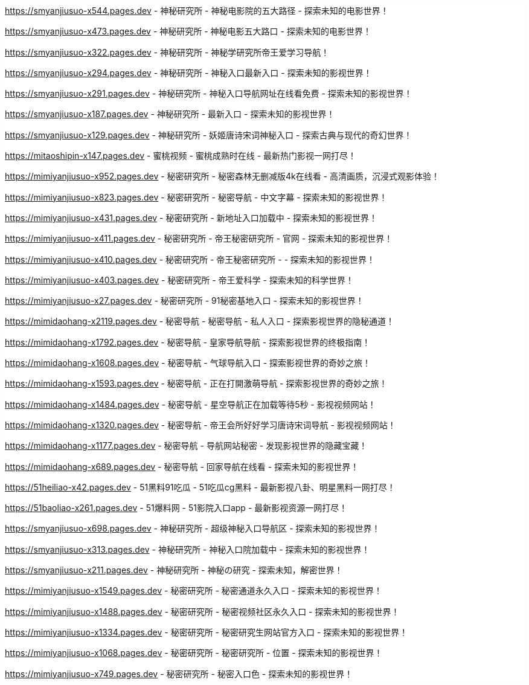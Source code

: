 https://smyanjiusuo-x544.pages.dev - 神秘研究所 - 神秘电影院的五大路径 - 探索未知的电影世界！

https://smyanjiusuo-x473.pages.dev - 神秘研究所 - 神秘电影五大路口 - 探索未知的电影世界！

https://smyanjiusuo-x322.pages.dev - 神秘研究所 - 神秘学研究所帝王爱学习导航！

https://smyanjiusuo-x294.pages.dev - 神秘研究所 - 神秘入口最新入口 - 探索未知的影视世界！

https://smyanjiusuo-x291.pages.dev - 神秘研究所 - 神秘入口导航网址在线看免费 - 探索未知的影视世界！

https://smyanjiusuo-x187.pages.dev - 神秘研究所 - 最新入口 - 探索未知的影视世界！

https://smyanjiusuo-x129.pages.dev - 神秘研究所 - 妖姬唐诗宋词神秘入口 - 探索古典与现代的奇幻世界！

https://mitaoshipin-x147.pages.dev - 蜜桃视频 - 蜜桃成熟时在线 - 最新热门影视一网打尽！

https://mimiyanjiusuo-x952.pages.dev - 秘密研究所 - 秘密森林无删减版4k在线看 - 高清画质，沉浸式观影体验！

https://mimiyanjiusuo-x823.pages.dev - 秘密研究所 - 秘密导航 - 中文字幕 - 探索未知的影视世界！

https://mimiyanjiusuo-x431.pages.dev - 秘密研究所 - 新地址入口加载中 - 探索未知的影视世界！

https://mimiyanjiusuo-x411.pages.dev - 秘密研究所 - 帝王秘密研究所 - 官网 - 探索未知的影视世界！

https://mimiyanjiusuo-x410.pages.dev - 秘密研究所 - 帝王秘密研究所 -  - 探索未知的影视世界！

https://mimiyanjiusuo-x403.pages.dev - 秘密研究所 - 帝王爱科学 - 探索未知的科学世界！

https://mimiyanjiusuo-x27.pages.dev - 秘密研究所 - 91秘密基地入口 - 探索未知的影视世界！

https://mimidaohang-x2119.pages.dev - 秘密导航 - 秘密导航 - 私人入口 - 探索影视世界的隐秘通道！

https://mimidaohang-x1792.pages.dev - 秘密导航 - 皇家导航导航 - 探索影视世界的终极指南！

https://mimidaohang-x1608.pages.dev - 秘密导航 - 气球导航入口 - 探索影视世界的奇妙之旅！

https://mimidaohang-x1593.pages.dev - 秘密导航 - 正在打開激萌导航 - 探索影视世界的奇妙之旅！

https://mimidaohang-x1484.pages.dev - 秘密导航 - 星空导航正在加载等待5秒 - 影视视频网站！

https://mimidaohang-x1320.pages.dev - 秘密导航 - 帝王会所好好学习唐诗宋词导航 - 影视视频网站！

https://mimidaohang-x1177.pages.dev - 秘密导航 - 导航网站秘密 - 发现影视世界的隐藏宝藏！

https://mimidaohang-x689.pages.dev - 秘密导航 - 回家导航在线看 - 探索未知的影视世界！

https://51heiliao-x42.pages.dev - 51黑料91吃瓜 - 51吃瓜cg黑料 - 最新影视八卦、明星黑料一网打尽！

https://51baoliao-x261.pages.dev - 51爆料网 - 51影院入口app - 最新影视资源一网打尽！

https://smyanjiusuo-x698.pages.dev - 神秘研究所 - 超级神秘入口导航区 - 探索未知的影视世界！

https://smyanjiusuo-x313.pages.dev - 神秘研究所 - 神秘入口院加载中 - 探索未知的影视世界！

https://smyanjiusuo-x211.pages.dev - 神秘研究所 - 神秘の研究 - 探索未知，解密世界！

https://mimiyanjiusuo-x1549.pages.dev - 秘密研究所 - 秘密通道永久入口 - 探索未知的影视世界！

https://mimiyanjiusuo-x1488.pages.dev - 秘密研究所 - 秘密视频社区永久入口 - 探索未知的影视世界！

https://mimiyanjiusuo-x1334.pages.dev - 秘密研究所 - 秘密研究生网站官方入口 - 探索未知的影视世界！

https://mimiyanjiusuo-x1068.pages.dev - 秘密研究所 - 秘密研究所 - 位置 - 探索未知的影视世界！

https://mimiyanjiusuo-x749.pages.dev - 秘密研究所 - 秘密入口色 - 探索未知的影视世界！
